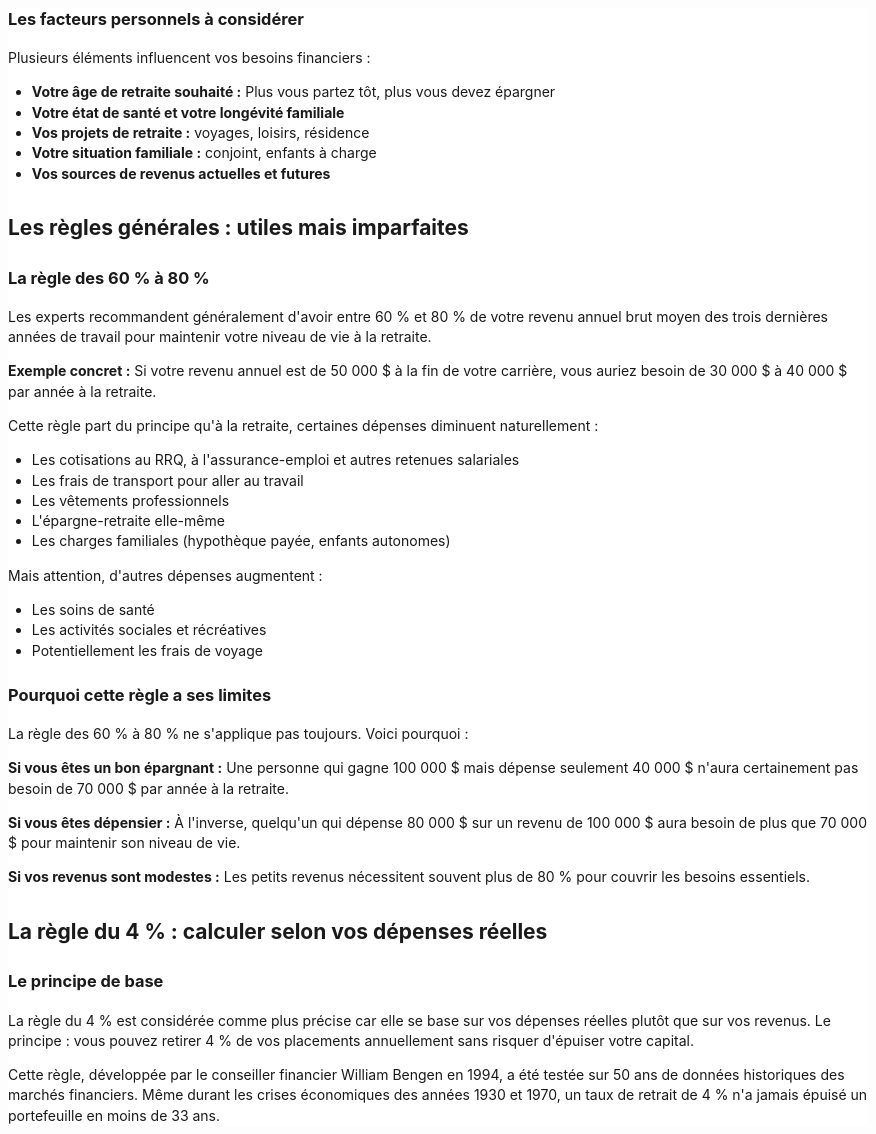 ### Les facteurs personnels à considérer

Plusieurs éléments influencent vos besoins financiers :

- **Votre âge de retraite souhaité :** Plus vous partez tôt, plus vous devez épargner
- **Votre état de santé et votre longévité familiale**
- **Vos projets de retraite :** voyages, loisirs, résidence
- **Votre situation familiale :** conjoint, enfants à charge
- **Vos sources de revenus actuelles et futures**

## Les règles générales : utiles mais imparfaites

### La règle des 60 % à 80 %

Les experts recommandent généralement d'avoir entre 60 % et 80 % de votre revenu annuel brut moyen des trois dernières années de travail pour maintenir votre niveau de vie à la retraite.

**Exemple concret :** Si votre revenu annuel est de 50 000 $ à la fin de votre carrière, vous auriez besoin de 30 000 $ à 40 000 $ par année à la retraite.

Cette règle part du principe qu'à la retraite, certaines dépenses diminuent naturellement :
- Les cotisations au RRQ, à l'assurance-emploi et autres retenues salariales
- Les frais de transport pour aller au travail
- Les vêtements professionnels
- L'épargne-retraite elle-même
- Les charges familiales (hypothèque payée, enfants autonomes)

Mais attention, d'autres dépenses augmentent :
- Les soins de santé
- Les activités sociales et récréatives
- Potentiellement les frais de voyage

### Pourquoi cette règle a ses limites

La règle des 60 % à 80 % ne s'applique pas toujours. Voici pourquoi :

**Si vous êtes un bon épargnant :** Une personne qui gagne 100 000 $ mais dépense seulement 40 000 $ n'aura certainement pas besoin de 70 000 $ par année à la retraite.

**Si vous êtes dépensier :** À l'inverse, quelqu'un qui dépense 80 000 $ sur un revenu de 100 000 $ aura besoin de plus que 70 000 $ pour maintenir son niveau de vie.

**Si vos revenus sont modestes :** Les petits revenus nécessitent souvent plus de 80 % pour couvrir les besoins essentiels.

## La règle du 4 % : calculer selon vos dépenses réelles

### Le principe de base

La règle du 4 % est considérée comme plus précise car elle se base sur vos dépenses réelles plutôt que sur vos revenus. Le principe : vous pouvez retirer 4 % de vos placements annuellement sans risquer d'épuiser votre capital.

Cette règle, développée par le conseiller financier William Bengen en 1994, a été testée sur 50 ans de données historiques des marchés financiers. Même durant les crises économiques des années 1930 et 1970, un taux de retrait de 4 % n'a jamais épuisé un portefeuille en moins de 33 ans.
